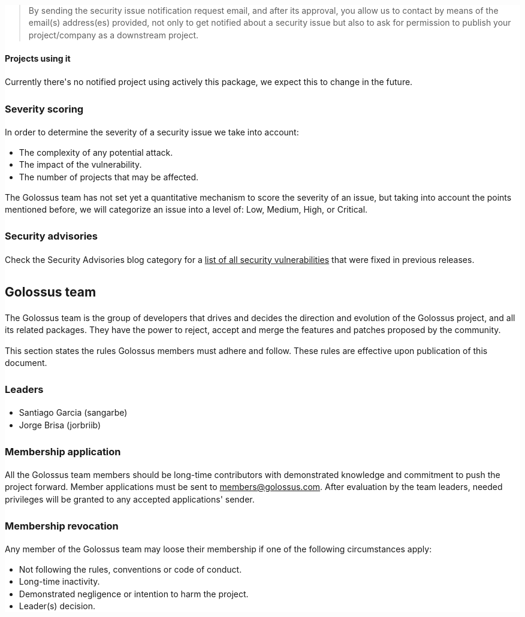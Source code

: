 > By sending the security issue notification request email, and after its approval, you allow us to contact by means of 
> the email(s) address(es) provided, not only to get notified about a security issue but also to ask for permission to 
> publish your project/company as a downstream project.

#### Projects using it

Currently there's no notified project using actively this package, we expect this to change in the future.

### Severity scoring

In order to determine the severity of a security issue we take into account:
* The complexity of any potential attack. 
* The impact of the vulnerability.
* The number of projects that may be affected. 

The Golossus team has not set yet a quantitative mechanism to score the severity of an issue, but taking into account the
points mentioned before, we will categorize an issue into a level of: Low, Medium, High, or Critical.

### Security advisories

Check the Security Advisories blog category for a [list of all security vulnerabilities][10] 
that were fixed in previous releases.

Golossus team
-------------

The Golossus team is the group of developers that drives and decides the direction and evolution of the Golossus project,
and all its related packages.
They have the power to reject, accept and merge the features and patches proposed by the community.

This section states the rules Golossus members must adhere and follow. These rules are effective upon publication of this 
document. 

### Leaders
* Santiago Garcia (sangarbe)
* Jorge Brisa (jorbriib)

### Membership application
All the Golossus team members should be long-time contributors with demonstrated knowledge and commitment to push the 
project forward. Member applications must be sent to [members@golossus.com][11]. After evaluation 
by the team leaders, needed privileges will be granted to any accepted applications' sender.

### Membership revocation
Any member of the Golossus team may loose their membership if one of the following circumstances apply:
* Not following the rules, conventions or code of conduct.
* Long-time inactivity.
* Demonstrated negligence or intention to harm the project.
* Leader(s) decision.


[1]: https://github.com/golossus/php-test-fixture-loading  
[2]: https://join.slack.com/t/golossus/shared_invite/zt-db4brnes-M8q1Lw2ouFT5X~gQg69NQQ
[3]: ./LICENSE
[4]: #golossus-team
[5]: mailto:conduct@golossus.com
[6]: #reporting-a-security-issue
[7]: mailto:security@golossus.com
[8]: https://cve.mitre.org/cve/request_id.html
[9]: http://www.golossus.com/blog
[10]: http://www.golossus.com/security-advisories
[11]: mailto:members@golossus.com
[12]: ./.php_cs.dist
[13]: mailto:downstream@golossus.com